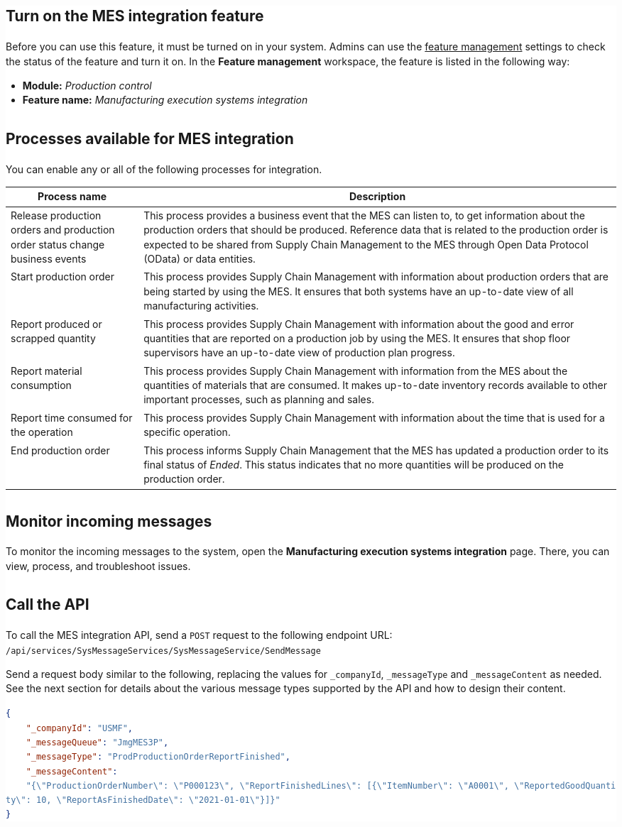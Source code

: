 ## Turn on the MES integration feature

Before you can use this feature, it must be turned on in your system. Admins can use the [feature management](../../fin-ops-core/fin-ops/get-started/feature-management/feature-management-overview.md) settings to check the status of the feature and turn it on. In the **Feature management** workspace, the feature is listed in the following way:

- **Module:** *Production control*
- **Feature name:** *Manufacturing execution systems integration*

## Processes available for MES integration

You can enable any or all of the following processes for integration.

| Process name | Description |
|---|---|
| Release production orders and production order status change business events | This process provides a business event that the MES can listen to, to get information about the production orders that should be produced. Reference data that is related to the production order is expected to be shared from Supply Chain Management to the MES through Open Data Protocol (OData) or data entities. |
| Start production order | This process provides Supply Chain Management with information about production orders that are being started by using the MES. It ensures that both systems have an up-to-date view of all manufacturing activities. |
| Report produced or scrapped quantity | This process provides Supply Chain Management with information about the good and error quantities that are reported on a production job by using the MES. It ensures that shop floor supervisors have an up-to-date view of production plan progress. |
| Report material consumption | This process provides Supply Chain Management with information from the MES about the quantities of materials that are consumed. It makes up-to-date inventory records available to other important processes, such as planning and sales. |
| Report time consumed for the operation | This process provides Supply Chain Management with information about the time that is used for a specific operation. |
| End production order | This process informs Supply Chain Management that the MES has updated a production order to its final status of *Ended*. This status indicates that no more quantities will be produced on the production order. |

## Monitor incoming messages

To monitor the incoming messages to the system, open the **Manufacturing execution systems integration** page. There, you can view, process, and troubleshoot issues.

## Call the API

To call the MES integration API, send a `POST` request to the following endpoint URL:<br>`/api/services/SysMessageServices/SysMessageService/SendMessage`

Send a request body similar to the following, replacing the values for `_companyId`, `_messageType` and `_messageContent` as needed. See the next section for details about the various message types supported by the API and how to design their content.

```json
{
    "_companyId": "USMF",
    "_messageQueue": "JmgMES3P",
    "_messageType": "ProdProductionOrderReportFinished",
    "_messageContent":
    "{\"ProductionOrderNumber\": \"P000123\", \"ReportFinishedLines\": [{\"ItemNumber\": \"A0001\", \"ReportedGoodQuantity\": 10, \"ReportAsFinishedDate\": \"2021-01-01\"}]}"
}
```
